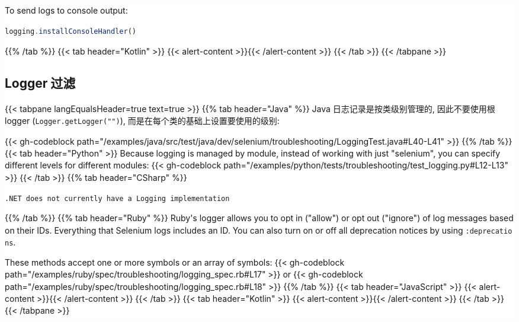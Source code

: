 To send logs to console output:
```javascript
logging.installConsoleHandler()
```
  {{% /tab %}}
  {{< tab header="Kotlin" >}}
  {{< alert-content >}}{{< /alert-content >}}
  {{< /tab >}}
{{< /tabpane >}}

## Logger 过滤

{{< tabpane langEqualsHeader=true text=true >}}
{{% tab header="Java" %}}
Java 日志记录是按类级别管理的, 
因此不要使用根logger  (`Logger.getLogger("")`), 
而是在每个类的基础上设置要使用的级别:

{{< gh-codeblock path="/examples/java/src/test/java/dev/selenium/troubleshooting/LoggingTest.java#L40-L41" >}}
  {{% /tab %}}
  {{< tab header="Python" >}}
Because logging is managed by module, instead of working with just "selenium", you can specify
different levels for different modules:
{{< gh-codeblock path="/examples/python/tests/troubleshooting/test_logging.py#L12-L13" >}}
  {{< /tab >}}
  {{% tab header="CSharp" %}}
```text
.NET does not currently have a Logging implementation
```
  {{% /tab %}}
  {{% tab header="Ruby" %}}
Ruby's logger allows you to opt in ("allow") or opt out ("ignore") of log messages based on their IDs.
Everything that Selenium logs includes an ID. You can also turn on or off all deprecation notices by
using `:deprecations`.

These methods accept one or more symbols or an array of symbols:
{{< gh-codeblock path="/examples/ruby/spec/troubleshooting/logging_spec.rb#L17" >}}
or
{{< gh-codeblock path="/examples/ruby/spec/troubleshooting/logging_spec.rb#L18" >}}
  {{% /tab %}}
  {{< tab header="JavaScript" >}}
  {{< alert-content >}}{{< /alert-content >}}
  {{< /tab >}}
  {{< tab header="Kotlin" >}}
  {{< alert-content >}}{{< /alert-content >}}
  {{< /tab >}}
{{< /tabpane >}}
